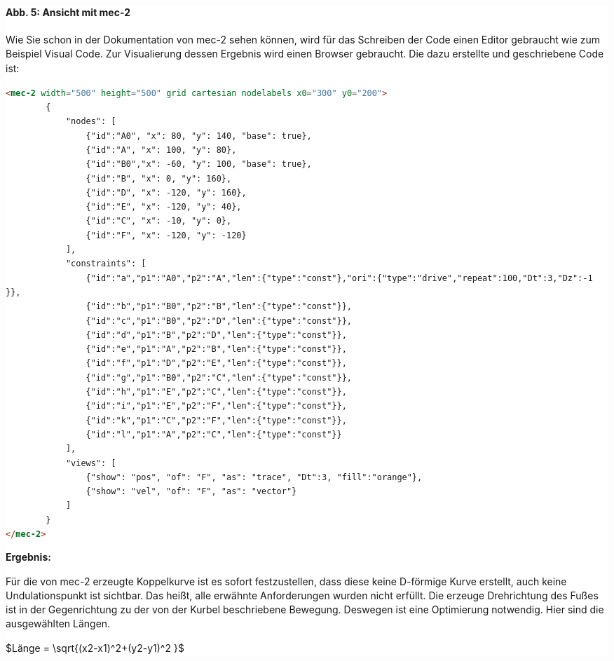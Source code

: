 #### **Abb. 5:** Ansicht mit mec-2

</figure>

Wie Sie schon in der Dokumentation von mec-2 sehen können, wird für das Schreiben der Code einen Editor gebraucht wie zum Beispiel Visual Code. Zur Visualierung dessen Ergebnis wird einen Browser gebraucht. Die dazu erstellte und geschriebene Code ist:

```HTML
<mec-2 width="500" height="500" grid cartesian nodelabels x0="300" y0="200">
        {
            "nodes": [
                {"id":"A0", "x": 80, "y": 140, "base": true}, 
                {"id":"A", "x": 100, "y": 80},
                {"id":"B0","x": -60, "y": 100, "base": true},
                {"id":"B", "x": 0, "y": 160},
                {"id":"D", "x": -120, "y": 160},
                {"id":"E", "x": -120, "y": 40},
                {"id":"C", "x": -10, "y": 0},
                {"id":"F", "x": -120, "y": -120}
            ],
            "constraints": [
                {"id":"a","p1":"A0","p2":"A","len":{"type":"const"},"ori":{"type":"drive","repeat":100,"Dt":3,"Dz":-1 }},
                {"id":"b","p1":"B0","p2":"B","len":{"type":"const"}},
                {"id":"c","p1":"B0","p2":"D","len":{"type":"const"}},
                {"id":"d","p1":"B","p2":"D","len":{"type":"const"}},
                {"id":"e","p1":"A","p2":"B","len":{"type":"const"}},
                {"id":"f","p1":"D","p2":"E","len":{"type":"const"}},
                {"id":"g","p1":"B0","p2":"C","len":{"type":"const"}},
                {"id":"h","p1":"E","p2":"C","len":{"type":"const"}},
                {"id":"i","p1":"E","p2":"F","len":{"type":"const"}},
                {"id":"k","p1":"C","p2":"F","len":{"type":"const"}},
                {"id":"l","p1":"A","p2":"C","len":{"type":"const"}}
            ],
            "views": [
                {"show": "pos", "of": "F", "as": "trace", "Dt":3, "fill":"orange"},
                {"show": "vel", "of": "F", "as": "vector"}
            ]
        }  
</mec-2>
```

**Ergebnis:** 

Für die von mec-2 erzeugte Koppelkurve ist es sofort festzustellen, dass diese keine D-förmige Kurve erstellt, auch keine Undulationspunkt ist sichtbar. Das heißt, alle erwähnte Anforderungen wurden nicht erfüllt. Die erzeuge Drehrichtung des Fußes ist in der Gegenrichtung zu der von der Kurbel beschriebene Bewegung. Deswegen ist eine Optimierung notwendig.
Hier sind die ausgewählten Längen.

$Länge = \sqrt{(x2-x1)^2+(y2-y1)^2 }$

<figure>